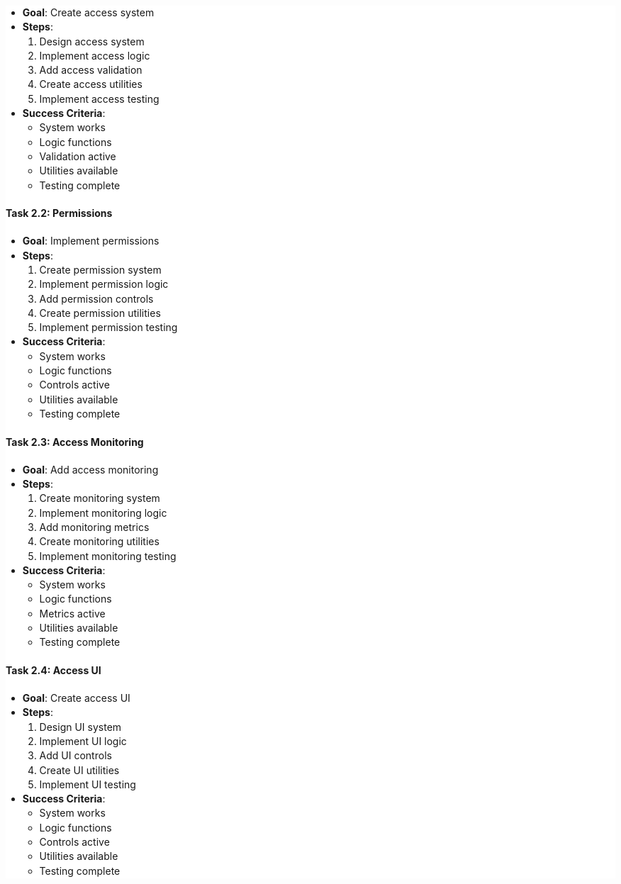 - **Goal**: Create access system
- **Steps**:
  1. Design access system
  2. Implement access logic
  3. Add access validation
  4. Create access utilities
  5. Implement access testing
- **Success Criteria**:
  - System works
  - Logic functions
  - Validation active
  - Utilities available
  - Testing complete

#### Task 2.2: Permissions

- **Goal**: Implement permissions
- **Steps**:
  1. Create permission system
  2. Implement permission logic
  3. Add permission controls
  4. Create permission utilities
  5. Implement permission testing
- **Success Criteria**:
  - System works
  - Logic functions
  - Controls active
  - Utilities available
  - Testing complete

#### Task 2.3: Access Monitoring

- **Goal**: Add access monitoring
- **Steps**:
  1. Create monitoring system
  2. Implement monitoring logic
  3. Add monitoring metrics
  4. Create monitoring utilities
  5. Implement monitoring testing
- **Success Criteria**:
  - System works
  - Logic functions
  - Metrics active
  - Utilities available
  - Testing complete

#### Task 2.4: Access UI

- **Goal**: Create access UI
- **Steps**:
  1. Design UI system
  2. Implement UI logic
  3. Add UI controls
  4. Create UI utilities
  5. Implement UI testing
- **Success Criteria**:
  - System works
  - Logic functions
  - Controls active
  - Utilities available
  - Testing complete
